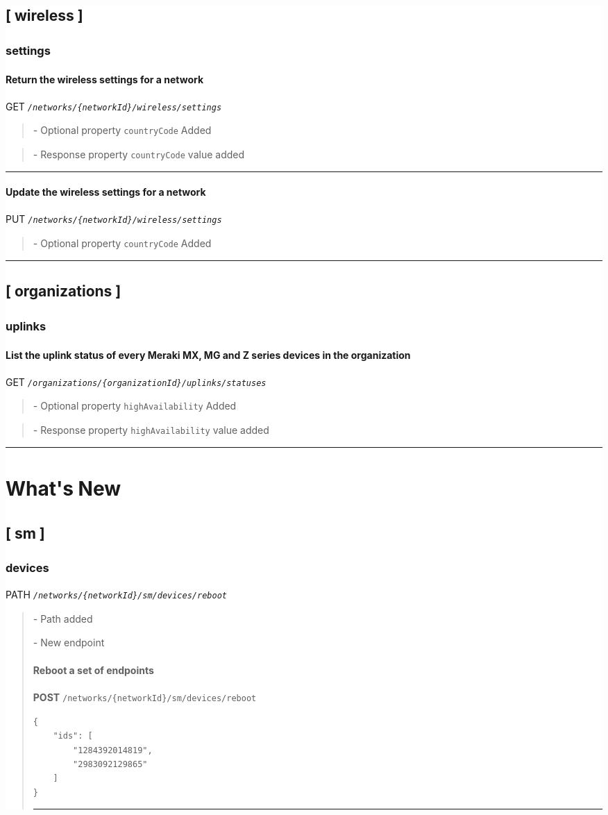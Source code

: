 \[ wireless \]
--------------

### settings

#### Return the wireless settings for a network

GET _`/networks/{networkId}/wireless/settings`_

> \- Optional property `countryCode` Added

> \- Response property `countryCode` value added

* * *

#### Update the wireless settings for a network

PUT _`/networks/{networkId}/wireless/settings`_

> \- Optional property `countryCode` Added

* * *

\[ organizations \]
-------------------

### uplinks

#### List the uplink status of every Meraki MX, MG and Z series devices in the organization

GET _`/organizations/{organizationId}/uplinks/statuses`_

> \- Optional property `highAvailability` Added

> \- Response property `highAvailability` value added

* * *

What's New
==========

\[ sm \]
--------

### devices

PATH _`/networks/{networkId}/sm/devices/reboot`_

> \- Path added  
>   
> \- New endpoint
> 
> #### Reboot a set of endpoints
> 
> **POST** `/networks/{networkId}/sm/devices/reboot`  
> 
>     {
>         "ids": [
>             "1284392014819",
>             "2983092129865"
>         ]
>     }
> 
> * * *
